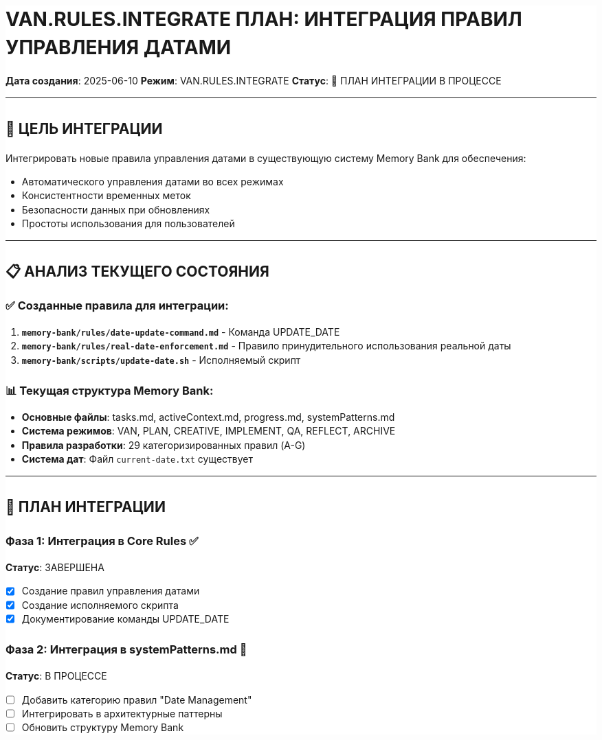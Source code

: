 # VAN.RULES.INTEGRATE ПЛАН: ИНТЕГРАЦИЯ ПРАВИЛ УПРАВЛЕНИЯ ДАТАМИ

**Дата создания**: 2025-06-10
**Режим**: VAN.RULES.INTEGRATE
**Статус**: 🔄 ПЛАН ИНТЕГРАЦИИ В ПРОЦЕССЕ

---

## 🎯 ЦЕЛЬ ИНТЕГРАЦИИ

Интегрировать новые правила управления датами в существующую систему Memory Bank для обеспечения:
- Автоматического управления датами во всех режимах
- Консистентности временных меток
- Безопасности данных при обновлениях
- Простоты использования для пользователей

---

## 📋 АНАЛИЗ ТЕКУЩЕГО СОСТОЯНИЯ

### ✅ Созданные правила для интеграции:
1. **`memory-bank/rules/date-update-command.md`** - Команда UPDATE_DATE
2. **`memory-bank/rules/real-date-enforcement.md`** - Правило принудительного использования реальной даты
3. **`memory-bank/scripts/update-date.sh`** - Исполняемый скрипт

### 📊 Текущая структура Memory Bank:
- **Основные файлы**: tasks.md, activeContext.md, progress.md, systemPatterns.md
- **Система режимов**: VAN, PLAN, CREATIVE, IMPLEMENT, QA, REFLECT, ARCHIVE
- **Правила разработки**: 29 категоризированных правил (A-G)
- **Система дат**: Файл `current-date.txt` существует

---

## 🔧 ПЛАН ИНТЕГРАЦИИ

### Фаза 1: Интеграция в Core Rules ✅
**Статус**: ЗАВЕРШЕНА
- [x] Создание правил управления датами
- [x] Создание исполняемого скрипта
- [x] Документирование команды UPDATE_DATE

### Фаза 2: Интеграция в systemPatterns.md 🔄
**Статус**: В ПРОЦЕССЕ
- [ ] Добавить категорию правил "Date Management"
- [ ] Интегрировать в архитектурные паттерны
- [ ] Обновить структуру Memory Bank
